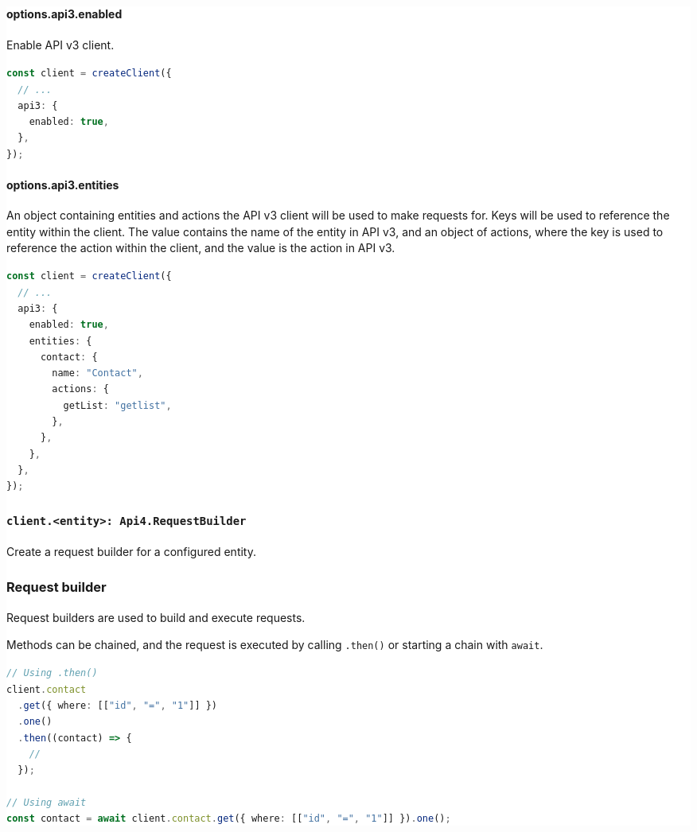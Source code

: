 #### options.api3.enabled

Enable API v3 client.

```ts
const client = createClient({
  // ...
  api3: {
    enabled: true,
  },
});
```

#### options.api3.entities

An object containing entities and actions the API v3 client will be used to make requests for.
Keys will be used to reference the entity within the client. The value contains the name of the entity in API v3, and an object of actions, where the key is used to reference the action within the client, and the value is the action in API v3.

```ts
const client = createClient({
  // ...
  api3: {
    enabled: true,
    entities: {
      contact: {
        name: "Contact",
        actions: {
          getList: "getlist",
        },
      },
    },
  },
});
```

### `client.<entity>: Api4.RequestBuilder`

Create a request builder for a configured entity.

### Request builder

Request builders are used to build and execute requests.

Methods can be chained, and the request is executed by
calling `.then()` or starting a chain with `await`.

```ts
// Using .then()
client.contact
  .get({ where: [["id", "=", "1"]] })
  .one()
  .then((contact) => {
    //
  });

// Using await
const contact = await client.contact.get({ where: [["id", "=", "1"]] }).one();
```
